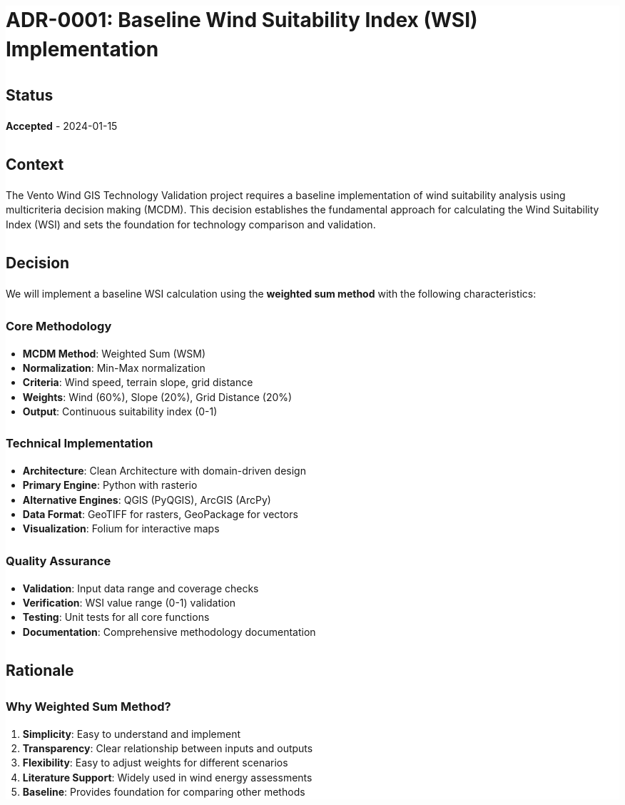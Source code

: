 # ADR-0001: Baseline Wind Suitability Index (WSI) Implementation

## Status
**Accepted** - 2024-01-15

## Context

The Vento Wind GIS Technology Validation project requires a baseline implementation of wind suitability analysis using multicriteria decision making (MCDM). This decision establishes the fundamental approach for calculating the Wind Suitability Index (WSI) and sets the foundation for technology comparison and validation.

## Decision

We will implement a baseline WSI calculation using the **weighted sum method** with the following characteristics:

### Core Methodology
- **MCDM Method**: Weighted Sum (WSM)
- **Normalization**: Min-Max normalization
- **Criteria**: Wind speed, terrain slope, grid distance
- **Weights**: Wind (60%), Slope (20%), Grid Distance (20%)
- **Output**: Continuous suitability index (0-1)

### Technical Implementation
- **Architecture**: Clean Architecture with domain-driven design
- **Primary Engine**: Python with rasterio
- **Alternative Engines**: QGIS (PyQGIS), ArcGIS (ArcPy)
- **Data Format**: GeoTIFF for rasters, GeoPackage for vectors
- **Visualization**: Folium for interactive maps

### Quality Assurance
- **Validation**: Input data range and coverage checks
- **Verification**: WSI value range (0-1) validation
- **Testing**: Unit tests for all core functions
- **Documentation**: Comprehensive methodology documentation

## Rationale

### Why Weighted Sum Method?
1. **Simplicity**: Easy to understand and implement
2. **Transparency**: Clear relationship between inputs and outputs
3. **Flexibility**: Easy to adjust weights for different scenarios
4. **Literature Support**: Widely used in wind energy assessments
5. **Baseline**: Provides foundation for comparing other methods
